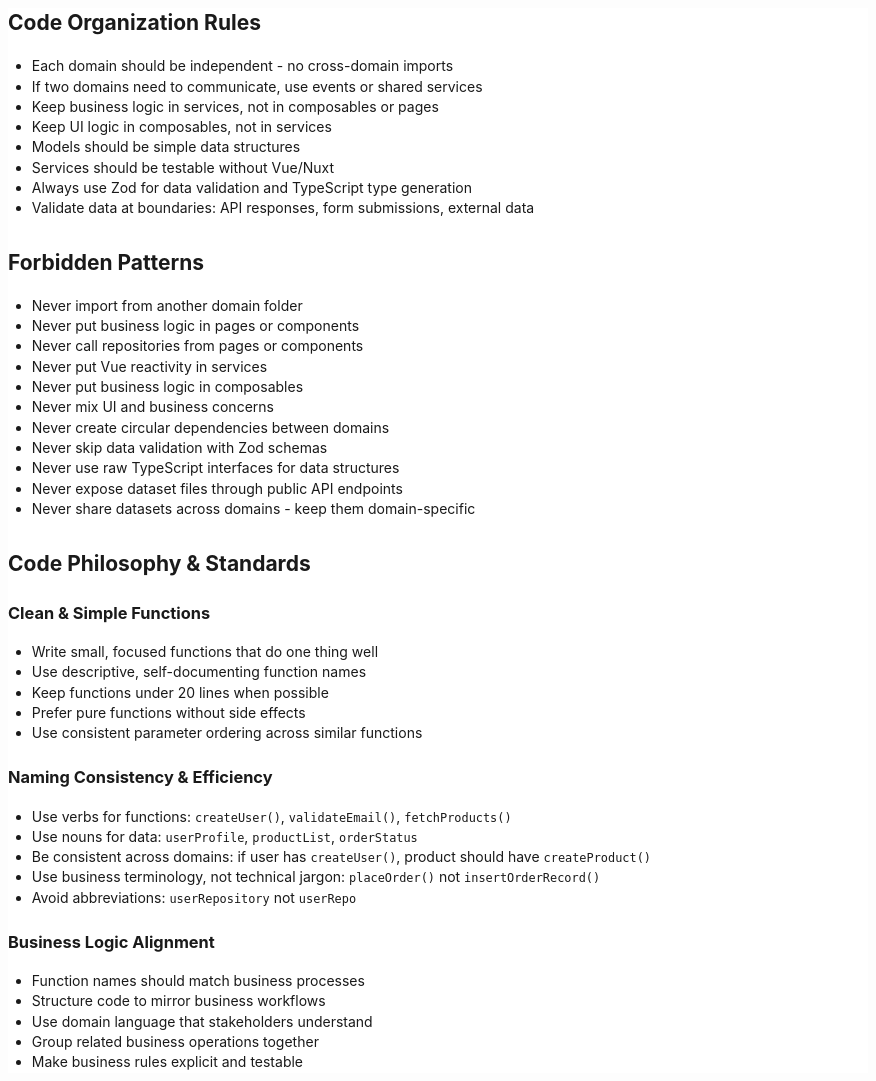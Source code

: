 ## Code Organization Rules

- Each domain should be independent - no cross-domain imports
- If two domains need to communicate, use events or shared services
- Keep business logic in services, not in composables or pages
- Keep UI logic in composables, not in services
- Models should be simple data structures
- Services should be testable without Vue/Nuxt
- Always use Zod for data validation and TypeScript type generation
- Validate data at boundaries: API responses, form submissions, external data

## Forbidden Patterns

- Never import from another domain folder
- Never put business logic in pages or components
- Never call repositories from pages or components
- Never put Vue reactivity in services
- Never put business logic in composables
- Never mix UI and business concerns
- Never create circular dependencies between domains
- Never skip data validation with Zod schemas
- Never use raw TypeScript interfaces for data structures
- Never expose dataset files through public API endpoints
- Never share datasets across domains - keep them domain-specific

## Code Philosophy & Standards

### Clean & Simple Functions

- Write small, focused functions that do one thing well
- Use descriptive, self-documenting function names
- Keep functions under 20 lines when possible
- Prefer pure functions without side effects
- Use consistent parameter ordering across similar functions

### Naming Consistency & Efficiency

- Use verbs for functions: `createUser()`, `validateEmail()`, `fetchProducts()`
- Use nouns for data: `userProfile`, `productList`, `orderStatus`
- Be consistent across domains: if user has `createUser()`, product should have `createProduct()`
- Use business terminology, not technical jargon: `placeOrder()` not `insertOrderRecord()`
- Avoid abbreviations: `userRepository` not `userRepo`

### Business Logic Alignment

- Function names should match business processes
- Structure code to mirror business workflows
- Use domain language that stakeholders understand
- Group related business operations together
- Make business rules explicit and testable

